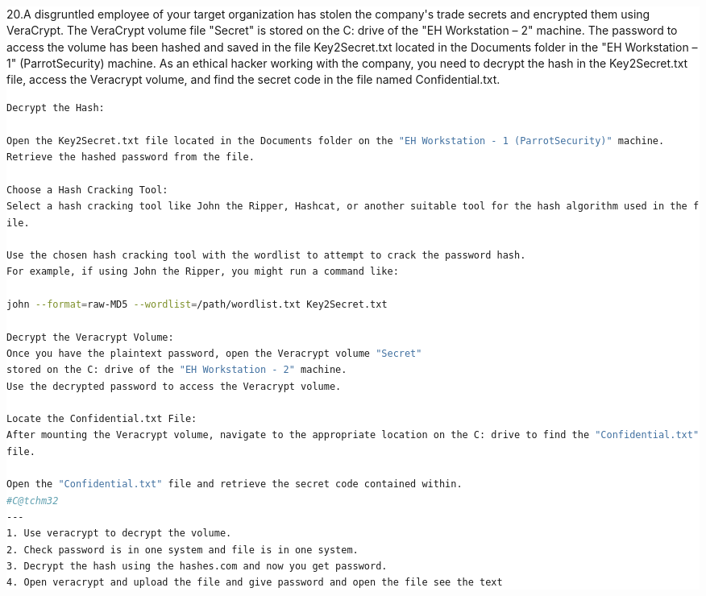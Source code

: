 20.A disgruntled employee of your target organization has stolen the company's trade secrets and encrypted them using VeraCrypt. The VeraCrypt volume file "Secret" is stored on the C: drive of the "EH Workstation – 2" machine. The password to access the volume has been hashed and saved in the file Key2Secret.txt located in the Documents folder in the "EH Workstation – 1" (ParrotSecurity) machine. As an ethical hacker working with the company, you need to decrypt the hash in the Key2Secret.txt file, access the Veracrypt volume, and find the secret code in the file named Confidential.txt.

```bash
Decrypt the Hash:

Open the Key2Secret.txt file located in the Documents folder on the "EH Workstation - 1 (ParrotSecurity)" machine.
Retrieve the hashed password from the file.

Choose a Hash Cracking Tool:
Select a hash cracking tool like John the Ripper, Hashcat, or another suitable tool for the hash algorithm used in the file.

Use the chosen hash cracking tool with the wordlist to attempt to crack the password hash.
For example, if using John the Ripper, you might run a command like:

john --format=raw-MD5 --wordlist=/path/wordlist.txt Key2Secret.txt

Decrypt the Veracrypt Volume:
Once you have the plaintext password, open the Veracrypt volume "Secret" 
stored on the C: drive of the "EH Workstation - 2" machine.
Use the decrypted password to access the Veracrypt volume.

Locate the Confidential.txt File:
After mounting the Veracrypt volume, navigate to the appropriate location on the C: drive to find the "Confidential.txt" file.

Open the "Confidential.txt" file and retrieve the secret code contained within.
#C@tchm32
---
1. Use veracrypt to decrypt the volume.
2. Check password is in one system and file is in one system.
3. Decrypt the hash using the hashes.com and now you get password.
4. Open veracrypt and upload the file and give password and open the file see the text
```
